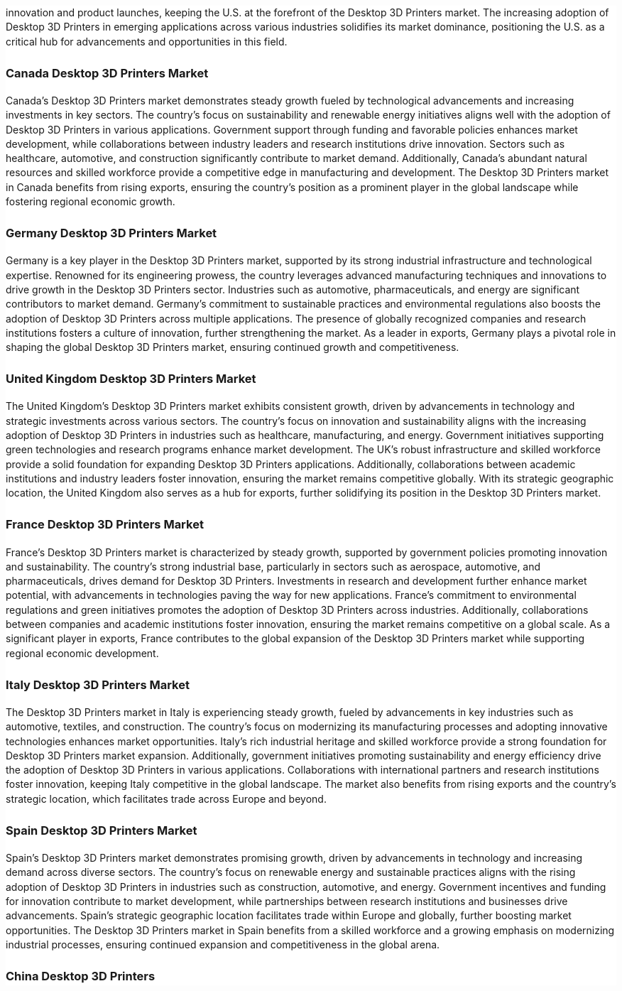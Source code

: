 innovation and product launches, keeping the U.S. at the forefront of the Desktop 3D Printers market. The increasing adoption of Desktop 3D Printers in emerging applications across various industries solidifies its market dominance, positioning the U.S. as a critical hub for advancements and opportunities in this field.</p><h3>Canada Desktop 3D Printers Market</h3><p>Canada&rsquo;s Desktop 3D Printers market demonstrates steady growth fueled by technological advancements and increasing investments in key sectors. The country&rsquo;s focus on sustainability and renewable energy initiatives aligns well with the adoption of Desktop 3D Printers in various applications. Government support through funding and favorable policies enhances market development, while collaborations between industry leaders and research institutions drive innovation. Sectors such as healthcare, automotive, and construction significantly contribute to market demand. Additionally, Canada&rsquo;s abundant natural resources and skilled workforce provide a competitive edge in manufacturing and development. The Desktop 3D Printers market in Canada benefits from rising exports, ensuring the country&rsquo;s position as a prominent player in the global landscape while fostering regional economic growth.</p><h3>Germany Desktop 3D Printers Market</h3><p>Germany is a key player in the Desktop 3D Printers market, supported by its strong industrial infrastructure and technological expertise. Renowned for its engineering prowess, the country leverages advanced manufacturing techniques and innovations to drive growth in the Desktop 3D Printers sector. Industries such as automotive, pharmaceuticals, and energy are significant contributors to market demand. Germany&rsquo;s commitment to sustainable practices and environmental regulations also boosts the adoption of Desktop 3D Printers across multiple applications. The presence of globally recognized companies and research institutions fosters a culture of innovation, further strengthening the market. As a leader in exports, Germany plays a pivotal role in shaping the global Desktop 3D Printers market, ensuring continued growth and competitiveness.</p><h3>United Kingdom Desktop 3D Printers Market</h3><p>The United Kingdom&rsquo;s Desktop 3D Printers market exhibits consistent growth, driven by advancements in technology and strategic investments across various sectors. The country&rsquo;s focus on innovation and sustainability aligns with the increasing adoption of Desktop 3D Printers in industries such as healthcare, manufacturing, and energy. Government initiatives supporting green technologies and research programs enhance market development. The UK&rsquo;s robust infrastructure and skilled workforce provide a solid foundation for expanding Desktop 3D Printers applications. Additionally, collaborations between academic institutions and industry leaders foster innovation, ensuring the market remains competitive globally. With its strategic geographic location, the United Kingdom also serves as a hub for exports, further solidifying its position in the Desktop 3D Printers market.</p><h3>France Desktop 3D Printers Market</h3><p>France&rsquo;s Desktop 3D Printers market is characterized by steady growth, supported by government policies promoting innovation and sustainability. The country&rsquo;s strong industrial base, particularly in sectors such as aerospace, automotive, and pharmaceuticals, drives demand for Desktop 3D Printers. Investments in research and development further enhance market potential, with advancements in technologies paving the way for new applications. France&rsquo;s commitment to environmental regulations and green initiatives promotes the adoption of Desktop 3D Printers across industries. Additionally, collaborations between companies and academic institutions foster innovation, ensuring the market remains competitive on a global scale. As a significant player in exports, France contributes to the global expansion of the Desktop 3D Printers market while supporting regional economic development.</p><h3>Italy Desktop 3D Printers Market</h3><p>The Desktop 3D Printers market in Italy is experiencing steady growth, fueled by advancements in key industries such as automotive, textiles, and construction. The country&rsquo;s focus on modernizing its manufacturing processes and adopting innovative technologies enhances market opportunities. Italy&rsquo;s rich industrial heritage and skilled workforce provide a strong foundation for Desktop 3D Printers market expansion. Additionally, government initiatives promoting sustainability and energy efficiency drive the adoption of Desktop 3D Printers in various applications. Collaborations with international partners and research institutions foster innovation, keeping Italy competitive in the global landscape. The market also benefits from rising exports and the country&rsquo;s strategic location, which facilitates trade across Europe and beyond.</p><h3>Spain Desktop 3D Printers Market</h3><p>Spain&rsquo;s Desktop 3D Printers market demonstrates promising growth, driven by advancements in technology and increasing demand across diverse sectors. The country&rsquo;s focus on renewable energy and sustainable practices aligns with the rising adoption of Desktop 3D Printers in industries such as construction, automotive, and energy. Government incentives and funding for innovation contribute to market development, while partnerships between research institutions and businesses drive advancements. Spain&rsquo;s strategic geographic location facilitates trade within Europe and globally, further boosting market opportunities. The Desktop 3D Printers market in Spain benefits from a skilled workforce and a growing emphasis on modernizing industrial processes, ensuring continued expansion and competitiveness in the global arena.</p><h3>China Desktop 3D Printers